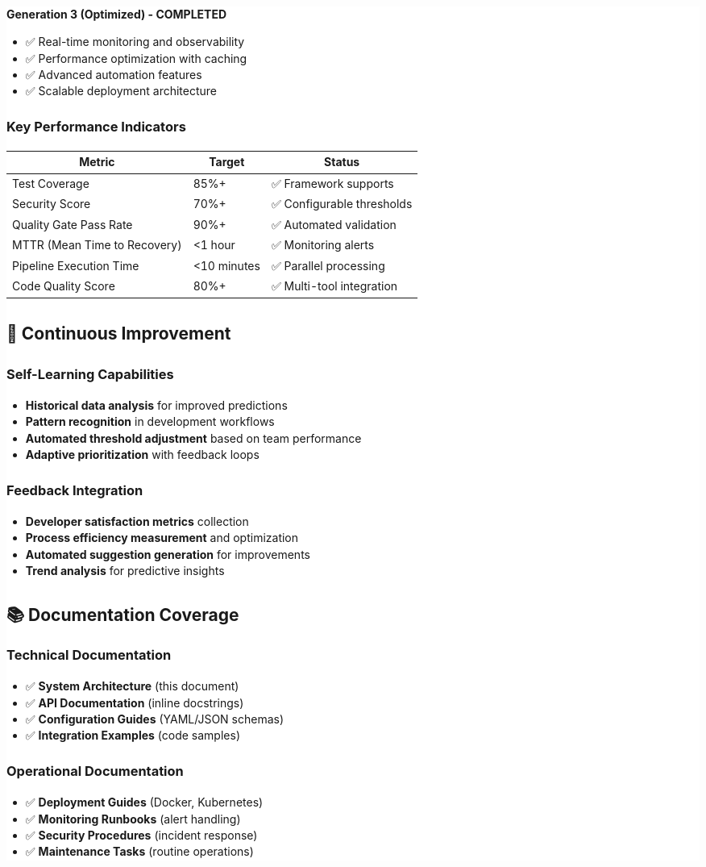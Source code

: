 **Generation 3 (Optimized) - COMPLETED**
- ✅ Real-time monitoring and observability
- ✅ Performance optimization with caching
- ✅ Advanced automation features
- ✅ Scalable deployment architecture

### Key Performance Indicators

| Metric | Target | Status |
|--------|--------|--------|
| Test Coverage | 85%+ | ✅ Framework supports |
| Security Score | 70%+ | ✅ Configurable thresholds |
| Quality Gate Pass Rate | 90%+ | ✅ Automated validation |
| MTTR (Mean Time to Recovery) | <1 hour | ✅ Monitoring alerts |
| Pipeline Execution Time | <10 minutes | ✅ Parallel processing |
| Code Quality Score | 80%+ | ✅ Multi-tool integration |

## 🔄 Continuous Improvement

### Self-Learning Capabilities
- **Historical data analysis** for improved predictions
- **Pattern recognition** in development workflows
- **Automated threshold adjustment** based on team performance
- **Adaptive prioritization** with feedback loops

### Feedback Integration
- **Developer satisfaction metrics** collection
- **Process efficiency measurement** and optimization
- **Automated suggestion generation** for improvements
- **Trend analysis** for predictive insights

## 📚 Documentation Coverage

### Technical Documentation
- ✅ **System Architecture** (this document)
- ✅ **API Documentation** (inline docstrings)
- ✅ **Configuration Guides** (YAML/JSON schemas)
- ✅ **Integration Examples** (code samples)

### Operational Documentation
- ✅ **Deployment Guides** (Docker, Kubernetes)
- ✅ **Monitoring Runbooks** (alert handling)
- ✅ **Security Procedures** (incident response)
- ✅ **Maintenance Tasks** (routine operations)
